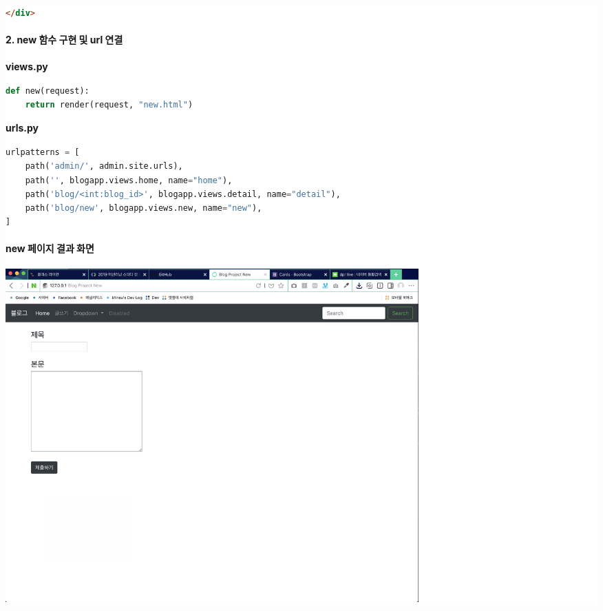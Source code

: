 ```html
</div>
```

#### 2. new 함수 구현 및 url 연결
**views.py**
```python
def new(request):
    return render(request, "new.html")
```

**urls.py**
```python
urlpatterns = [
    path('admin/', admin.site.urls),
    path('', blogapp.views.home, name="home"),
    path('blog/<int:blog_id>', blogapp.views.detail, name="detail"),
    path('blog/new', blogapp.views.new, name="new"),
]
```

#### new 페이지 결과 화면
<img src="Week_4_4_Test_Image_1.png" width="600" height="auto">
